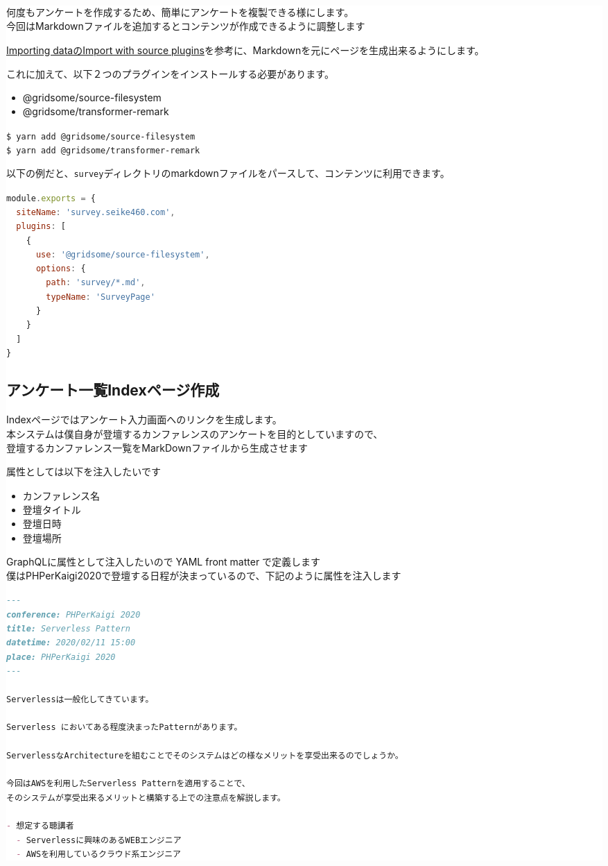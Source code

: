 何度もアンケートを作成するため、簡単にアンケートを複製できる様にします。  
今回はMarkdownファイルを追加するとコンテンツが作成できるように調整します

[Importing dataのImport with source plugins](https://gridsome.org/docs/fetching-data/#import-with-source-plugins)を参考に、Markdownを元にページを生成出来るようにします。

これに加えて、以下２つのプラグインをインストールする必要があります。

- @gridsome/source-filesystem
- @gridsome/transformer-remark

```bash
$ yarn add @gridsome/source-filesystem
$ yarn add @gridsome/transformer-remark
```

以下の例だと、`survey`ディレクトリのmarkdownファイルをパースして、コンテンツに利用できます。

```javascript:title=gatsby-config.js
module.exports = {
  siteName: 'survey.seike460.com',
  plugins: [
    {
      use: '@gridsome/source-filesystem',
      options: {
        path: 'survey/*.md',
        typeName: 'SurveyPage'
      }
    }
  ]
}
```

## アンケート一覧Indexページ作成

Indexページではアンケート入力画面へのリンクを生成します。  
本システムは僕自身が登壇するカンファレンスのアンケートを目的としていますので、  
登壇するカンファレンス一覧をMarkDownファイルから生成させます

属性としては以下を注入したいです

- カンファレンス名
- 登壇タイトル
- 登壇日時
- 登壇場所

GraphQLに属性として注入したいので YAML front matter で定義します  
僕はPHPerKaigi2020で登壇する日程が決まっているので、下記のように属性を注入します

```markdown:title=survey/phperkaigi2020.md
---
conference: PHPerKaigi 2020
title: Serverless Pattern
datetime: 2020/02/11 15:00
place: PHPerKaigi 2020
---

Serverlessは一般化してきています。

Serverless においてある程度決まったPatternがあります。

ServerlessなArchitectureを組むことでそのシステムはどの様なメリットを享受出来るのでしょうか。

今回はAWSを利用したServerless Patternを適用することで、
そのシステムが享受出来るメリットと構築する上での注意点を解説します。

- 想定する聴講者
  - Serverlessに興味のあるWEBエンジニア
  - AWSを利用しているクラウド系エンジニア
```